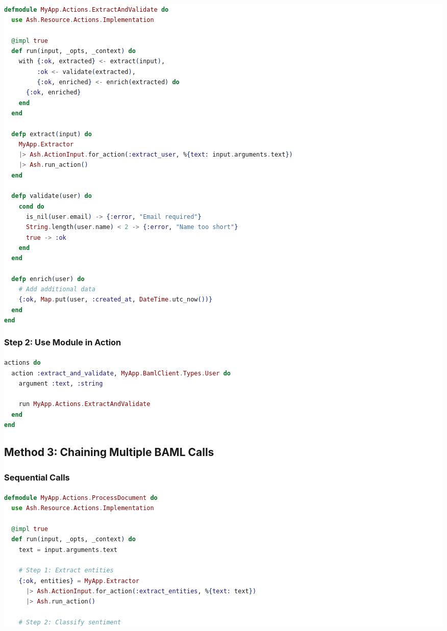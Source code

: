 ```elixir
defmodule MyApp.Actions.ExtractAndValidate do
  use Ash.Resource.Actions.Implementation

  @impl true
  def run(input, _opts, _context) do
    with {:ok, extracted} <- extract(input),
         :ok <- validate(extracted),
         {:ok, enriched} <- enrich(extracted) do
      {:ok, enriched}
    end
  end

  defp extract(input) do
    MyApp.Extractor
    |> Ash.ActionInput.for_action(:extract_user, %{text: input.arguments.text})
    |> Ash.run_action()
  end

  defp validate(user) do
    cond do
      is_nil(user.email) -> {:error, "Email required"}
      String.length(user.name) < 2 -> {:error, "Name too short"}
      true -> :ok
    end
  end

  defp enrich(user) do
    # Add additional data
    {:ok, Map.put(user, :created_at, DateTime.utc_now())}
  end
end
```

### Step 2: Use Module in Action

```elixir
actions do
  action :extract_and_validate, MyApp.BamlClient.Types.User do
    argument :text, :string

    run MyApp.Actions.ExtractAndValidate
  end
end
```

## Method 3: Chaining Multiple BAML Calls

### Sequential Calls

```elixir
defmodule MyApp.Actions.ProcessDocument do
  use Ash.Resource.Actions.Implementation

  @impl true
  def run(input, _opts, _context) do
    text = input.arguments.text

    # Step 1: Extract entities
    {:ok, entities} = MyApp.Extractor
      |> Ash.ActionInput.for_action(:extract_entities, %{text: text})
      |> Ash.run_action()

    # Step 2: Classify sentiment
```